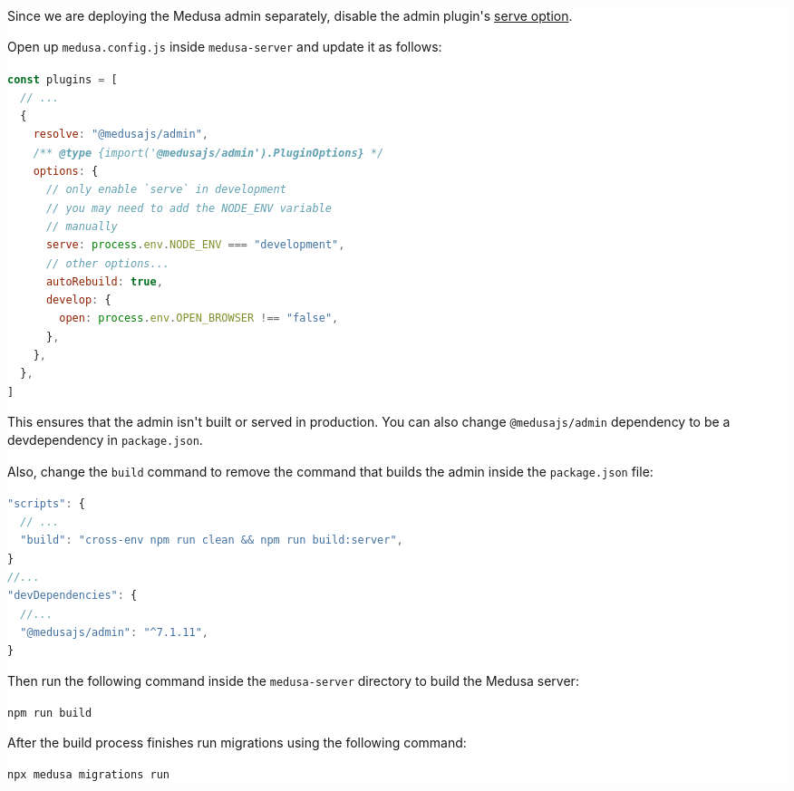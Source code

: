 

Since we are deploying the Medusa admin separately, disable the admin plugin's [serve option](https://docs.medusajs.com/admin/configuration#plugin-options).

Open up `medusa.config.js` inside `medusa-server` and update it as follows:

```js
const plugins = [
  // ...
  {
    resolve: "@medusajs/admin",
    /** @type {import('@medusajs/admin').PluginOptions} */
    options: {
      // only enable `serve` in development
      // you may need to add the NODE_ENV variable
      // manually
      serve: process.env.NODE_ENV === "development",
      // other options...
      autoRebuild: true,
      develop: {
        open: process.env.OPEN_BROWSER !== "false",
      },
    },
  },
]
```

This ensures that the admin isn't built or served in production. You can also change `@medusajs/admin` dependency to be a devdependency in `package.json`.

Also, change the `build` command to remove the command that builds the admin inside the `package.json` file:

```js
"scripts": {
  // ...
  "build": "cross-env npm run clean && npm run build:server",
}
//...
"devDependencies": {
  //...
  "@medusajs/admin": "^7.1.11",
}
```

Then run the following command inside the `medusa-server` directory to build the Medusa server:

```sh
npm run build
```

After the build process finishes run migrations using the following command:

```sh
npx medusa migrations run
```
